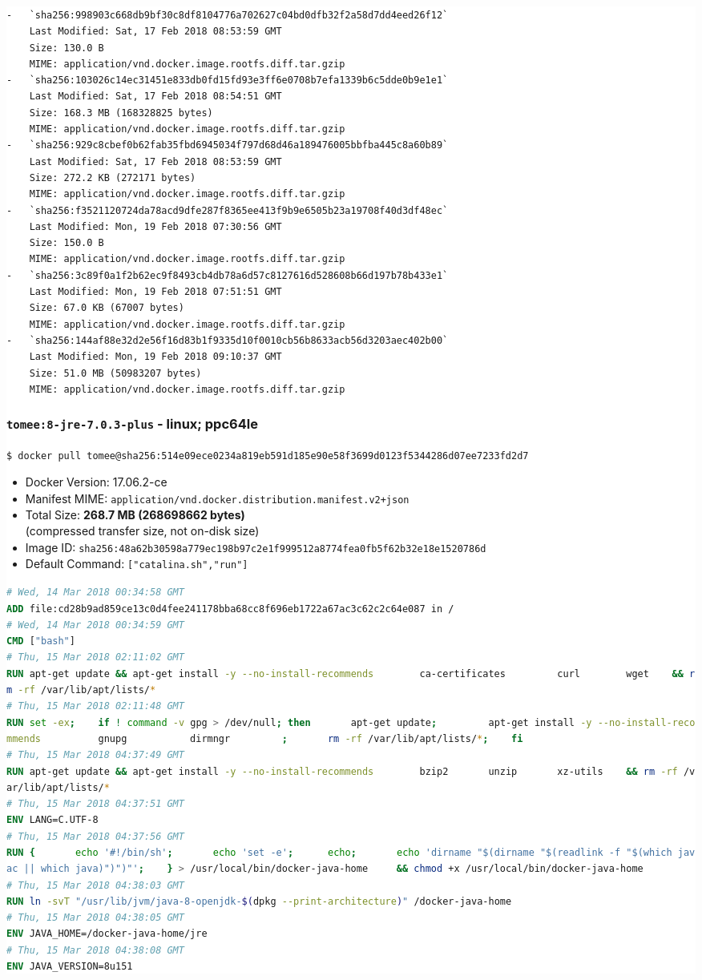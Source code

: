 	-	`sha256:998903c668db9bf30c8df8104776a702627c04bd0dfb32f2a58d7dd4eed26f12`  
		Last Modified: Sat, 17 Feb 2018 08:53:59 GMT  
		Size: 130.0 B  
		MIME: application/vnd.docker.image.rootfs.diff.tar.gzip
	-	`sha256:103026c14ec31451e833db0fd15fd93e3ff6e0708b7efa1339b6c5dde0b9e1e1`  
		Last Modified: Sat, 17 Feb 2018 08:54:51 GMT  
		Size: 168.3 MB (168328825 bytes)  
		MIME: application/vnd.docker.image.rootfs.diff.tar.gzip
	-	`sha256:929c8cbef0b62fab35fbd6945034f797d68d46a189476005bbfba445c8a60b89`  
		Last Modified: Sat, 17 Feb 2018 08:53:59 GMT  
		Size: 272.2 KB (272171 bytes)  
		MIME: application/vnd.docker.image.rootfs.diff.tar.gzip
	-	`sha256:f3521120724da78acd9dfe287f8365ee413f9b9e6505b23a19708f40d3df48ec`  
		Last Modified: Mon, 19 Feb 2018 07:30:56 GMT  
		Size: 150.0 B  
		MIME: application/vnd.docker.image.rootfs.diff.tar.gzip
	-	`sha256:3c89f0a1f2b62ec9f8493cb4db78a6d57c8127616d528608b66d197b78b433e1`  
		Last Modified: Mon, 19 Feb 2018 07:51:51 GMT  
		Size: 67.0 KB (67007 bytes)  
		MIME: application/vnd.docker.image.rootfs.diff.tar.gzip
	-	`sha256:144af88e32d2e56f16d83b1f9335d10f0010cb56b8633acb56d3203aec402b00`  
		Last Modified: Mon, 19 Feb 2018 09:10:37 GMT  
		Size: 51.0 MB (50983207 bytes)  
		MIME: application/vnd.docker.image.rootfs.diff.tar.gzip

### `tomee:8-jre-7.0.3-plus` - linux; ppc64le

```console
$ docker pull tomee@sha256:514e09ece0234a819eb591d185e90e58f3699d0123f5344286d07ee7233fd2d7
```

-	Docker Version: 17.06.2-ce
-	Manifest MIME: `application/vnd.docker.distribution.manifest.v2+json`
-	Total Size: **268.7 MB (268698662 bytes)**  
	(compressed transfer size, not on-disk size)
-	Image ID: `sha256:48a62b30598a779ec198b97c2e1f999512a8774fea0fb5f62b32e18e1520786d`
-	Default Command: `["catalina.sh","run"]`

```dockerfile
# Wed, 14 Mar 2018 00:34:58 GMT
ADD file:cd28b9ad859ce13c0d4fee241178bba68cc8f696eb1722a67ac3c62c2c64e087 in / 
# Wed, 14 Mar 2018 00:34:59 GMT
CMD ["bash"]
# Thu, 15 Mar 2018 02:11:02 GMT
RUN apt-get update && apt-get install -y --no-install-recommends 		ca-certificates 		curl 		wget 	&& rm -rf /var/lib/apt/lists/*
# Thu, 15 Mar 2018 02:11:48 GMT
RUN set -ex; 	if ! command -v gpg > /dev/null; then 		apt-get update; 		apt-get install -y --no-install-recommends 			gnupg 			dirmngr 		; 		rm -rf /var/lib/apt/lists/*; 	fi
# Thu, 15 Mar 2018 04:37:49 GMT
RUN apt-get update && apt-get install -y --no-install-recommends 		bzip2 		unzip 		xz-utils 	&& rm -rf /var/lib/apt/lists/*
# Thu, 15 Mar 2018 04:37:51 GMT
ENV LANG=C.UTF-8
# Thu, 15 Mar 2018 04:37:56 GMT
RUN { 		echo '#!/bin/sh'; 		echo 'set -e'; 		echo; 		echo 'dirname "$(dirname "$(readlink -f "$(which javac || which java)")")"'; 	} > /usr/local/bin/docker-java-home 	&& chmod +x /usr/local/bin/docker-java-home
# Thu, 15 Mar 2018 04:38:03 GMT
RUN ln -svT "/usr/lib/jvm/java-8-openjdk-$(dpkg --print-architecture)" /docker-java-home
# Thu, 15 Mar 2018 04:38:05 GMT
ENV JAVA_HOME=/docker-java-home/jre
# Thu, 15 Mar 2018 04:38:08 GMT
ENV JAVA_VERSION=8u151
```